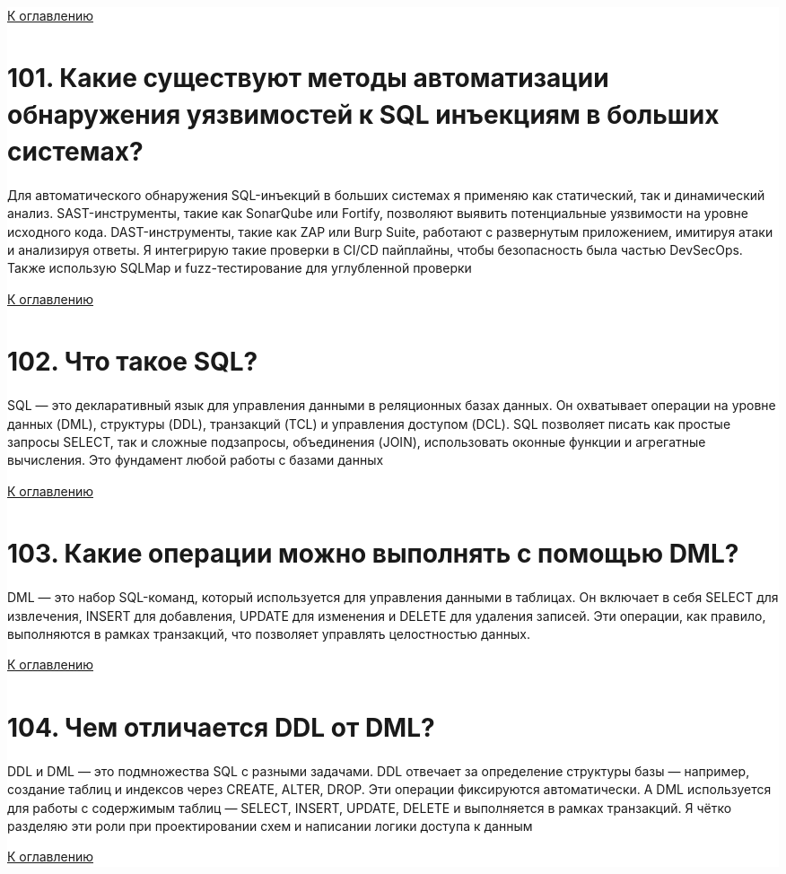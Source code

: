 [К оглавлению](#SQL)

# 101. Какие существуют методы автоматизации обнаружения уязвимостей к SQL инъекциям в больших системах?

Для автоматического обнаружения SQL-инъекций в больших системах я применяю как статический, так и динамический анализ.
SAST-инструменты, такие как SonarQube или Fortify, позволяют выявить потенциальные уязвимости на уровне исходного кода.
DAST-инструменты, такие как ZAP или Burp Suite, работают с развернутым приложением, имитируя атаки и анализируя ответы.
Я интегрирую такие проверки в CI/CD пайплайны, чтобы безопасность была частью DevSecOps. Также использую SQLMap и
fuzz-тестирование для углубленной проверки

[К оглавлению](#SQL)

# 102. Что такое SQL?

SQL — это декларативный язык для управления данными в реляционных базах данных. Он охватывает операции на уровне
данных (DML), структуры (DDL), транзакций (TCL) и управления доступом (DCL). SQL позволяет писать как простые запросы
SELECT, так и сложные подзапросы, объединения (JOIN), использовать оконные функции и агрегатные вычисления. Это
фундамент любой работы с базами данных

[К оглавлению](#SQL)

# 103. Какие операции можно выполнять с помощью DML?

DML — это набор SQL-команд, который используется для управления данными в таблицах. Он включает в себя SELECT для
извлечения, INSERT для добавления, UPDATE для изменения и DELETE для удаления записей. Эти операции, как правило,
выполняются в рамках транзакций, что позволяет управлять целостностью данных.

[К оглавлению](#SQL)

# 104. Чем отличается DDL от DML?

DDL и DML — это подмножества SQL с разными задачами. DDL отвечает за определение структуры базы — например, создание
таблиц и индексов через CREATE, ALTER, DROP. Эти операции фиксируются автоматически. А DML используется для работы с
содержимым таблиц — SELECT, INSERT, UPDATE, DELETE и выполняется в рамках транзакций. Я чётко разделяю эти роли при
проектировании схем и написании логики доступа к данным

[К оглавлению](#SQL)

